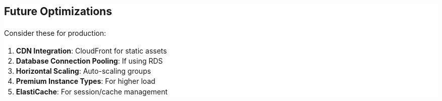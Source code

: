 ## Future Optimizations

Consider these for production:
1. **CDN Integration**: CloudFront for static assets
2. **Database Connection Pooling**: If using RDS
3. **Horizontal Scaling**: Auto-scaling groups
4. **Premium Instance Types**: For higher load
5. **ElastiCache**: For session/cache management